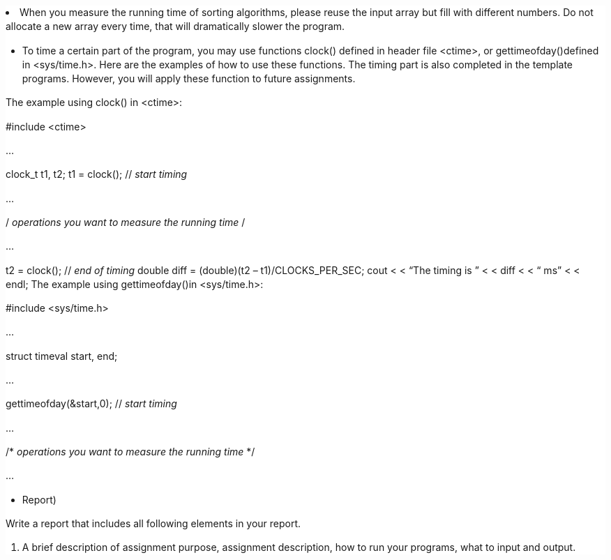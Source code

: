    <li>When you measure the running time of sorting algorithms, please reuse the input array but fill with different numbers. Do not allocate a new array every time, that will dramatically slower the program.</li>

  </ol></li>

</ul>

<ul>

 <li>To time a certain part of the program, you may use functions clock() defined in header file &lt;ctime&gt;, or gettimeofday()defined in &lt;sys/time.h&gt;. Here are the examples of how to use these functions. The timing part is also completed in the template programs. However, you will apply these function to future assignments.</li>

</ul>

The example using clock() in &lt;ctime&gt;:

#include &lt;ctime&gt;

…

clock_t t1, t2; t1 = clock(); //<em> start timing</em>

…

/*<em> operations you want to measure the running time </em>*/

…

t2 = clock(); //<em> end of timing </em>double diff = (double)(t2 – t1)/CLOCKS_PER_SEC; cout &lt; &lt; “The timing is ” &lt; &lt; diff &lt; &lt; “ ms” &lt; &lt; endl; The example using gettimeofday()in &lt;sys/time.h&gt;:

#include &lt;sys/time.h&gt;

…

struct timeval start, end;

…

gettimeofday(&amp;start,0); //<em> start timing</em>

…

/*<em> operations you want to measure the running time</em> */

…

<ul>

 <li>Report)</li>

</ul>

Write a report that includes all following elements in your report.

<ol>

 <li>A brief description of assignment purpose, assignment description, how to run your programs, what to input and output.</li>
